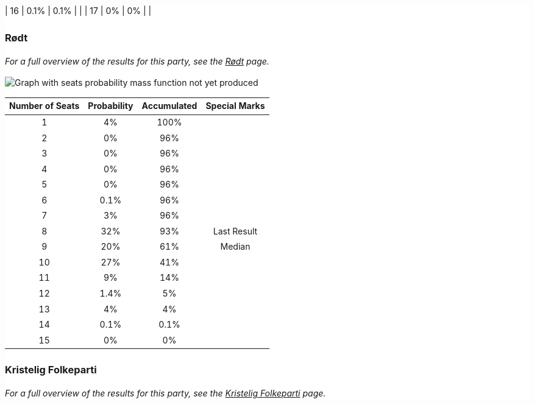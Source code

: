 | 16 | 0.1% | 0.1% |  |
| 17 | 0% | 0% |  |

### Rødt

*For a full overview of the results for this party, see the [Rødt](party-rødt.html) page.*

![Graph with seats probability mass function not yet produced](2023-05-03-Norfakta-seats-pmf-rødt.png "Seats Probability Mass Function")

| Number of Seats | Probability | Accumulated | Special Marks |
|:---------------:|:-----------:|:-----------:|:-------------:|
| 1 | 4% | 100% |  |
| 2 | 0% | 96% |  |
| 3 | 0% | 96% |  |
| 4 | 0% | 96% |  |
| 5 | 0% | 96% |  |
| 6 | 0.1% | 96% |  |
| 7 | 3% | 96% |  |
| 8 | 32% | 93% | Last Result |
| 9 | 20% | 61% | Median |
| 10 | 27% | 41% |  |
| 11 | 9% | 14% |  |
| 12 | 1.4% | 5% |  |
| 13 | 4% | 4% |  |
| 14 | 0.1% | 0.1% |  |
| 15 | 0% | 0% |  |

### Kristelig Folkeparti

*For a full overview of the results for this party, see the [Kristelig Folkeparti](party-kristeligfolkeparti.html) page.*
